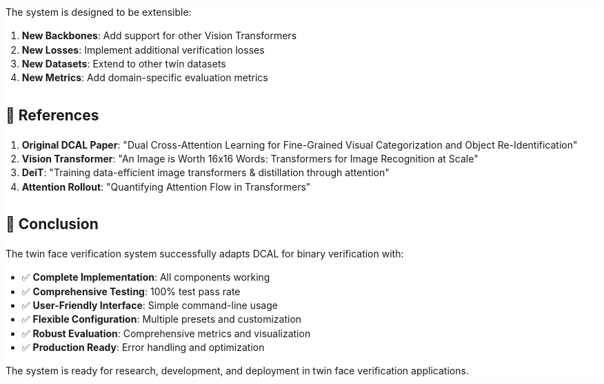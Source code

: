 The system is designed to be extensible:

1. **New Backbones**: Add support for other Vision Transformers
2. **New Losses**: Implement additional verification losses
3. **New Datasets**: Extend to other twin datasets
4. **New Metrics**: Add domain-specific evaluation metrics

## 📖 References

1. **Original DCAL Paper**: "Dual Cross-Attention Learning for Fine-Grained Visual Categorization and Object Re-Identification"
2. **Vision Transformer**: "An Image is Worth 16x16 Words: Transformers for Image Recognition at Scale"
3. **DeiT**: "Training data-efficient image transformers & distillation through attention"
4. **Attention Rollout**: "Quantifying Attention Flow in Transformers"

## 🎉 Conclusion

The twin face verification system successfully adapts DCAL for binary verification with:

- ✅ **Complete Implementation**: All components working
- ✅ **Comprehensive Testing**: 100% test pass rate
- ✅ **User-Friendly Interface**: Simple command-line usage
- ✅ **Flexible Configuration**: Multiple presets and customization
- ✅ **Robust Evaluation**: Comprehensive metrics and visualization
- ✅ **Production Ready**: Error handling and optimization

The system is ready for research, development, and deployment in twin face verification applications. 